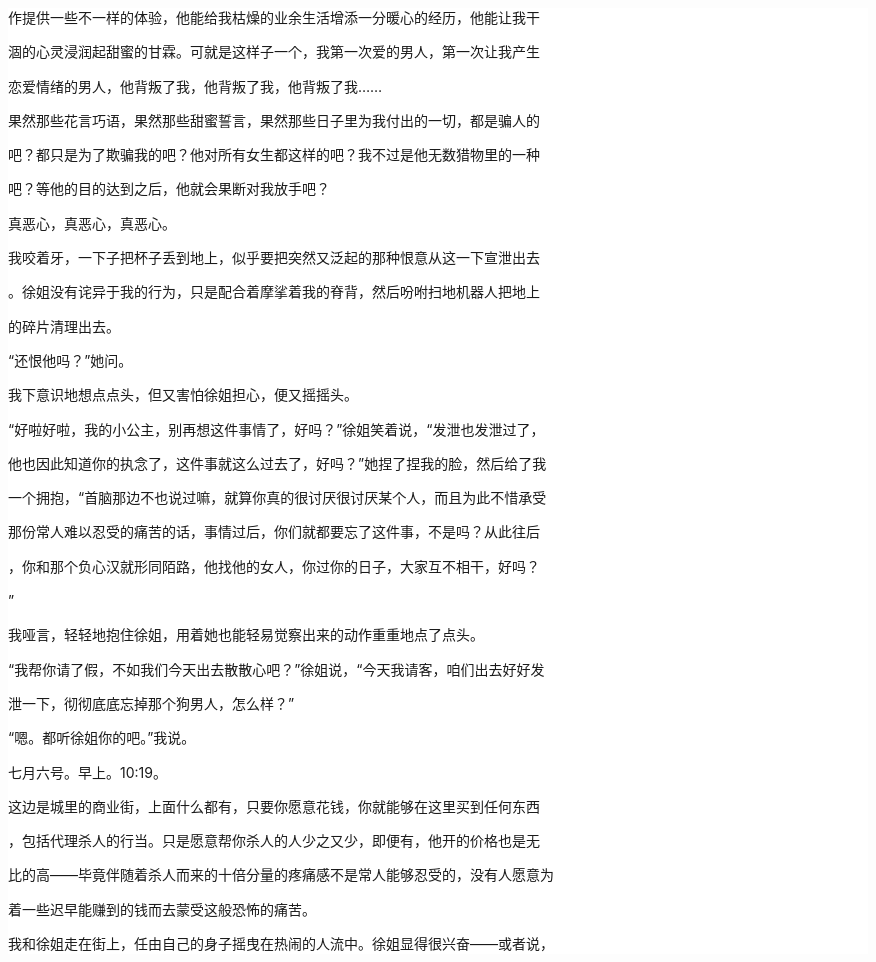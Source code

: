 作提供一些不一样的体验，他能给我枯燥的业余生活增添一分暖心的经历，他能让我干

涸的心灵浸润起甜蜜的甘霖。可就是这样子一个，我第一次爱的男人，第一次让我产生

恋爱情绪的男人，他背叛了我，他背叛了我，他背叛了我……



果然那些花言巧语，果然那些甜蜜誓言，果然那些日子里为我付出的一切，都是骗人的

吧？都只是为了欺骗我的吧？他对所有女生都这样的吧？我不过是他无数猎物里的一种

吧？等他的目的达到之后，他就会果断对我放手吧？

真恶心，真恶心，真恶心。



我咬着牙，一下子把杯子丢到地上，似乎要把突然又泛起的那种恨意从这一下宣泄出去

。徐姐没有诧异于我的行为，只是配合着摩挲着我的脊背，然后吩咐扫地机器人把地上

的碎片清理出去。

“还恨他吗？”她问。

我下意识地想点点头，但又害怕徐姐担心，便又摇摇头。



“好啦好啦，我的小公主，别再想这件事情了，好吗？”徐姐笑着说，“发泄也发泄过了，

他也因此知道你的执念了，这件事就这么过去了，好吗？”她捏了捏我的脸，然后给了我

一个拥抱，“首脑那边不也说过嘛，就算你真的很讨厌很讨厌某个人，而且为此不惜承受

那份常人难以忍受的痛苦的话，事情过后，你们就都要忘了这件事，不是吗？从此往后

，你和那个负心汉就形同陌路，他找他的女人，你过你的日子，大家互不相干，好吗？

”

我哑言，轻轻地抱住徐姐，用着她也能轻易觉察出来的动作重重地点了点头。

“我帮你请了假，不如我们今天出去散散心吧？”徐姐说，“今天我请客，咱们出去好好发

泄一下，彻彻底底忘掉那个狗男人，怎么样？”



“嗯。都听徐姐你的吧。”我说。



七月六号。早上。10:19。



这边是城里的商业街，上面什么都有，只要你愿意花钱，你就能够在这里买到任何东西

，包括代理杀人的行当。只是愿意帮你杀人的人少之又少，即便有，他开的价格也是无

比的高——毕竟伴随着杀人而来的十倍分量的疼痛感不是常人能够忍受的，没有人愿意为

着一些迟早能赚到的钱而去蒙受这般恐怖的痛苦。



我和徐姐走在街上，任由自己的身子摇曳在热闹的人流中。徐姐显得很兴奋——或者说，

